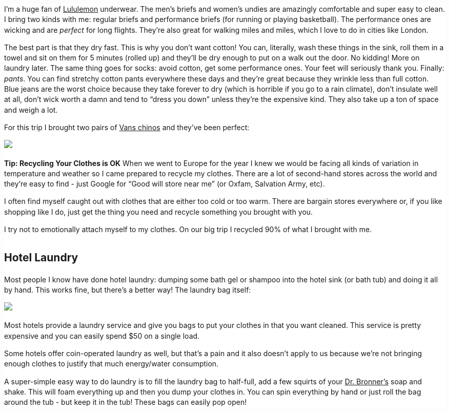 I’m a huge fan of [Lululemon](https://shop.lululemon.com/) underwear. The men’s briefs and women’s undies are amazingly comfortable and super easy to clean. I bring two kinds with me: regular briefs and performance briefs (for running or playing basketball). The performance ones are wicking and are _perfect_ for long flights. They’re also great for walking miles and miles, which I love to do in cities like London.

The best part is that they dry fast. This is why you don’t want cotton! You can, literally, wash these things in the sink, roll them in a towel and sit on them for 5 minutes (rolled up) and they’ll be dry enough to put on a walk out the door. No kidding! More on laundry later.
The same thing goes for socks: avoid cotton, get some performance ones. Your feet will seriously thank you.
Finally: _pants_. You can find stretchy cotton pants everywhere these days and they’re great because they wrinkle less than full cotton. Blue jeans are the worst choice because they take forever to dry (which is horrible if you go to a rain climate), don’t insulate well at all, don’t wick worth a damn and tend to “dress you down” unless they’re the expensive kind. They also take up a ton of space and weigh a lot.

For this trip I brought two pairs of [Vans chinos](https://www.vans.com/shop/mens-clothes-pants/authentic-chino-stretch-pant-vans-black#hero=0) and they’ve been perfect:

![](https://paper-attachments.dropbox.com/s_4090E8044833D63E1F3FCD590A698B89E2924C07F711E3504C1D3C480CDFB3D1_1629303430353_screenshot_57.jpg)

**Tip: Recycling Your Clothes is OK**
When we went to Europe for the year I knew we would be facing all kinds of variation in temperature and weather so I came prepared to recycle my clothes. There are a lot of second-hand stores across the world and they’re easy to find - just Google for “Good will store near me” (or Oxfam, Salvation Army, etc).

I often find myself caught out with clothes that are either too cold or too warm. There are bargain stores everywhere or, if you like shopping like I do, just get the thing you need and recycle something you brought with you.

I try not to emotionally attach myself to my clothes. On our big trip I recycled 90% of what I brought with me.

## **Hotel Laundry**

Most people I know have done hotel laundry: dumping some bath gel or shampoo into the hotel sink (or bath tub) and doing it all by hand. This works fine, but there’s a better way! The laundry bag itself:

![](https://i0.wp.com/rob.conery.io/img/2019/02/screenshot_58.jpg?fit=1024%2C646&ssl=1)

Most hotels provide a laundry service and give you bags to put your clothes in that you want cleaned. This service is pretty expensive and you can easily spend $50 on a single load.

Some hotels offer coin-operated laundry as well, but that’s a pain and it also doesn’t apply to us because we’re not bringing enough clothes to justify that much energy/water consumption.

A super-simple easy way to do laundry is to fill the laundry bag to half-full, add a few squirts of your [Dr. Bronner’s](https://www.amazon.com/Dr-Bronners-Pure-Castile-Liquid-Soap/dp/B00120VWJ0/ref=sr_1_1_a_it?ie=UTF8&qid=1549102491&sr=8-1&keywords=bronner&th=1) soap and shake. This will foam everything up and then you dump your clothes in.
You can spin everything by hand or just roll the bag around the tub - but keep it in the tub! These bags can easily pop open!
